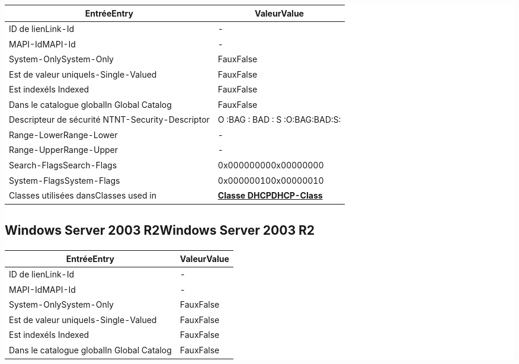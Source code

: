 

| <span data-ttu-id="1c62c-153">Entrée</span><span class="sxs-lookup"><span data-stu-id="1c62c-153">Entry</span></span> | <span data-ttu-id="1c62c-154">Valeur</span><span class="sxs-lookup"><span data-stu-id="1c62c-154">Value</span></span> |
|------------------------|----------------------------------------------|
| <span data-ttu-id="1c62c-155">ID de lien</span><span class="sxs-lookup"><span data-stu-id="1c62c-155">Link-Id</span></span>                | \-                                           |
| <span data-ttu-id="1c62c-156">MAPI-Id</span><span class="sxs-lookup"><span data-stu-id="1c62c-156">MAPI-Id</span></span>                | \-                                           |
| <span data-ttu-id="1c62c-157">System-Only</span><span class="sxs-lookup"><span data-stu-id="1c62c-157">System-Only</span></span>            | <span data-ttu-id="1c62c-158">Faux</span><span class="sxs-lookup"><span data-stu-id="1c62c-158">False</span></span>                                        |
| <span data-ttu-id="1c62c-159">Est de valeur unique</span><span class="sxs-lookup"><span data-stu-id="1c62c-159">Is-Single-Valued</span></span>       | <span data-ttu-id="1c62c-160">Faux</span><span class="sxs-lookup"><span data-stu-id="1c62c-160">False</span></span>                                        |
| <span data-ttu-id="1c62c-161">Est indexé</span><span class="sxs-lookup"><span data-stu-id="1c62c-161">Is Indexed</span></span>             | <span data-ttu-id="1c62c-162">Faux</span><span class="sxs-lookup"><span data-stu-id="1c62c-162">False</span></span>                                        |
| <span data-ttu-id="1c62c-163">Dans le catalogue global</span><span class="sxs-lookup"><span data-stu-id="1c62c-163">In Global Catalog</span></span>      | <span data-ttu-id="1c62c-164">Faux</span><span class="sxs-lookup"><span data-stu-id="1c62c-164">False</span></span>                                        |
| <span data-ttu-id="1c62c-165">Descripteur de sécurité NT</span><span class="sxs-lookup"><span data-stu-id="1c62c-165">NT-Security-Descriptor</span></span> | <span data-ttu-id="1c62c-166">O :BAG : BAD : S :</span><span class="sxs-lookup"><span data-stu-id="1c62c-166">O:BAG:BAD:S:</span></span>                                 |
| <span data-ttu-id="1c62c-167">Range-Lower</span><span class="sxs-lookup"><span data-stu-id="1c62c-167">Range-Lower</span></span>            | \-                                           |
| <span data-ttu-id="1c62c-168">Range-Upper</span><span class="sxs-lookup"><span data-stu-id="1c62c-168">Range-Upper</span></span>            | \-                                           |
| <span data-ttu-id="1c62c-169">Search-Flags</span><span class="sxs-lookup"><span data-stu-id="1c62c-169">Search-Flags</span></span>           | <span data-ttu-id="1c62c-170">0x00000000</span><span class="sxs-lookup"><span data-stu-id="1c62c-170">0x00000000</span></span>                                   |
| <span data-ttu-id="1c62c-171">System-Flags</span><span class="sxs-lookup"><span data-stu-id="1c62c-171">System-Flags</span></span>           | <span data-ttu-id="1c62c-172">0x00000010</span><span class="sxs-lookup"><span data-stu-id="1c62c-172">0x00000010</span></span>                                   |
| <span data-ttu-id="1c62c-173">Classes utilisées dans</span><span class="sxs-lookup"><span data-stu-id="1c62c-173">Classes used in</span></span>        | [<span data-ttu-id="1c62c-174">**Classe DHCP**</span><span class="sxs-lookup"><span data-stu-id="1c62c-174">**DHCP-Class**</span></span>](c-dhcpclass.md)<br/> |



## <a name="windows-server-2003-r2"></a><span data-ttu-id="1c62c-175">Windows Server 2003 R2</span><span class="sxs-lookup"><span data-stu-id="1c62c-175">Windows Server 2003 R2</span></span>



| <span data-ttu-id="1c62c-176">Entrée</span><span class="sxs-lookup"><span data-stu-id="1c62c-176">Entry</span></span> | <span data-ttu-id="1c62c-177">Valeur</span><span class="sxs-lookup"><span data-stu-id="1c62c-177">Value</span></span> |
|------------------------|----------------------------------------------|
| <span data-ttu-id="1c62c-178">ID de lien</span><span class="sxs-lookup"><span data-stu-id="1c62c-178">Link-Id</span></span>                | \-                                           |
| <span data-ttu-id="1c62c-179">MAPI-Id</span><span class="sxs-lookup"><span data-stu-id="1c62c-179">MAPI-Id</span></span>                | \-                                           |
| <span data-ttu-id="1c62c-180">System-Only</span><span class="sxs-lookup"><span data-stu-id="1c62c-180">System-Only</span></span>            | <span data-ttu-id="1c62c-181">Faux</span><span class="sxs-lookup"><span data-stu-id="1c62c-181">False</span></span>                                        |
| <span data-ttu-id="1c62c-182">Est de valeur unique</span><span class="sxs-lookup"><span data-stu-id="1c62c-182">Is-Single-Valued</span></span>       | <span data-ttu-id="1c62c-183">Faux</span><span class="sxs-lookup"><span data-stu-id="1c62c-183">False</span></span>                                        |
| <span data-ttu-id="1c62c-184">Est indexé</span><span class="sxs-lookup"><span data-stu-id="1c62c-184">Is Indexed</span></span>             | <span data-ttu-id="1c62c-185">Faux</span><span class="sxs-lookup"><span data-stu-id="1c62c-185">False</span></span>                                        |
| <span data-ttu-id="1c62c-186">Dans le catalogue global</span><span class="sxs-lookup"><span data-stu-id="1c62c-186">In Global Catalog</span></span>      | <span data-ttu-id="1c62c-187">Faux</span><span class="sxs-lookup"><span data-stu-id="1c62c-187">False</span></span>                                        |